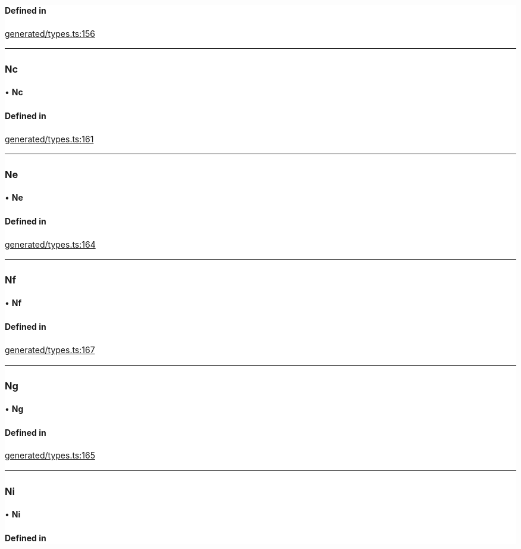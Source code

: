#### Defined in

[generated/types.ts:156](https://github.com/PolymathNetwork/polymesh-sdk/blob/c6fe1be3/src/generated/types.ts#L156)

___

### Nc

• **Nc**

#### Defined in

[generated/types.ts:161](https://github.com/PolymathNetwork/polymesh-sdk/blob/c6fe1be3/src/generated/types.ts#L161)

___

### Ne

• **Ne**

#### Defined in

[generated/types.ts:164](https://github.com/PolymathNetwork/polymesh-sdk/blob/c6fe1be3/src/generated/types.ts#L164)

___

### Nf

• **Nf**

#### Defined in

[generated/types.ts:167](https://github.com/PolymathNetwork/polymesh-sdk/blob/c6fe1be3/src/generated/types.ts#L167)

___

### Ng

• **Ng**

#### Defined in

[generated/types.ts:165](https://github.com/PolymathNetwork/polymesh-sdk/blob/c6fe1be3/src/generated/types.ts#L165)

___

### Ni

• **Ni**

#### Defined in
